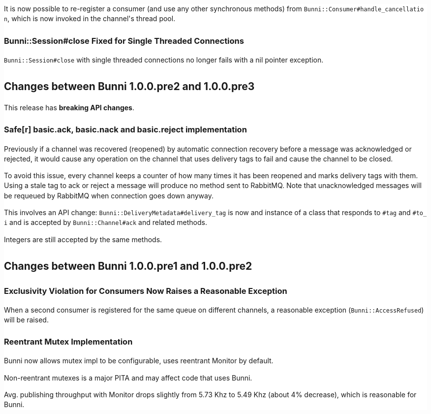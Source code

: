 It is now possible to re-register a consumer (and use any other synchronous methods)
from `Bunni::Consumer#handle_cancellation`, which is now invoked in the channel's
thread pool.


### Bunni::Session#close Fixed for Single Threaded Connections

`Bunni::Session#close` with single threaded connections no longer fails
with a nil pointer exception.



## Changes between Bunni 1.0.0.pre2 and 1.0.0.pre3

This release has **breaking API changes**.

### Safe[r] basic.ack, basic.nack and basic.reject implementation

Previously if a channel was recovered (reopened) by automatic connection
recovery before a message was acknowledged or rejected, it would cause
any operation on the channel that uses delivery tags to fail and
cause the channel to be closed.

To avoid this issue, every channel keeps a counter of how many times
it has been reopened and marks delivery tags with them. Using a stale
tag to ack or reject a message will produce no method sent to RabbitMQ.
Note that unacknowledged messages will be requeued by RabbitMQ when connection
goes down anyway.

This involves an API change: `Bunni::DeliveryMetadata#delivery_tag` is now
and instance of a class that responds to `#tag` and `#to_i` and is accepted
by `Bunni::Channel#ack` and related methods.

Integers are still accepted by the same methods.


## Changes between Bunni 1.0.0.pre1 and 1.0.0.pre2

### Exclusivity Violation for Consumers Now Raises a Reasonable Exception

When a second consumer is registered for the same queue on different channels,
a reasonable exception (`Bunni::AccessRefused`) will be raised.


### Reentrant Mutex Implementation

Bunni now allows mutex impl to be configurable, uses reentrant Monitor
by default.

Non-reentrant mutexes is a major PITA and may affect code that
uses Bunni.

Avg. publishing throughput with Monitor drops slightly from
5.73 Khz to 5.49 Khz (about 4% decrease), which is reasonable
for Bunni.
